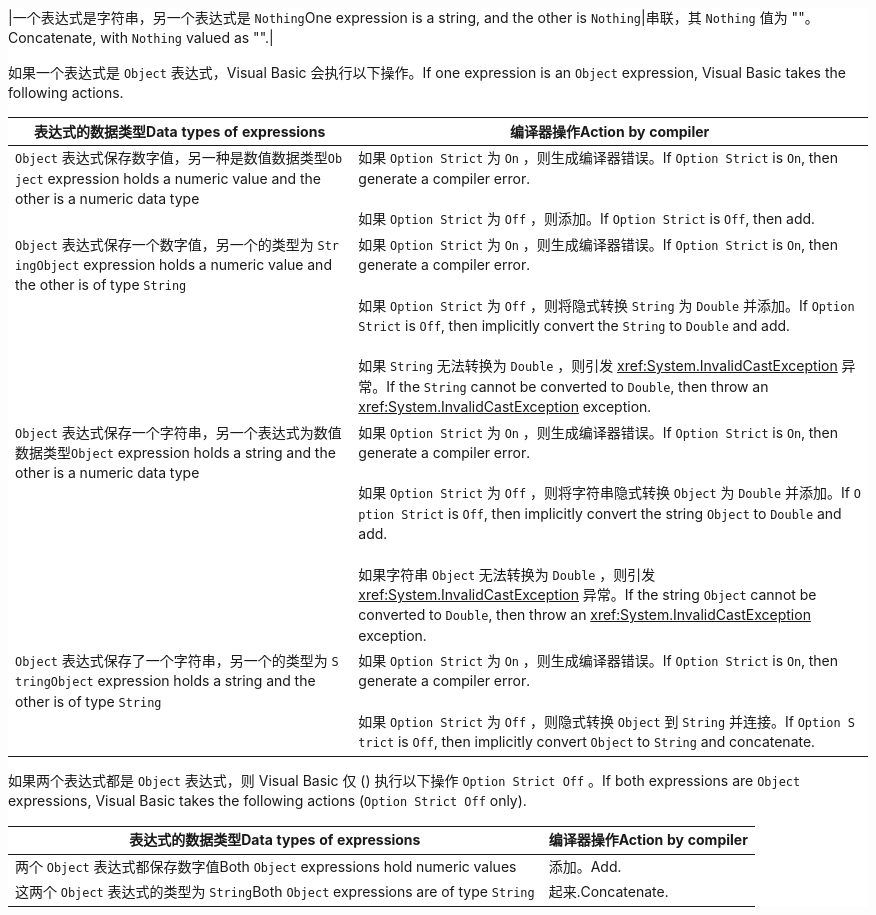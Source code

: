 |<span data-ttu-id="fdbb4-140">一个表达式是字符串，另一个表达式是 `Nothing`</span><span class="sxs-lookup"><span data-stu-id="fdbb4-140">One expression is a string, and the other is `Nothing`</span></span>|<span data-ttu-id="fdbb4-141">串联，其 `Nothing` 值为 ""。</span><span class="sxs-lookup"><span data-stu-id="fdbb4-141">Concatenate, with `Nothing` valued as "".</span></span>|  
  
 <span data-ttu-id="fdbb4-142">如果一个表达式是 `Object` 表达式，Visual Basic 会执行以下操作。</span><span class="sxs-lookup"><span data-stu-id="fdbb4-142">If one expression is an `Object` expression, Visual Basic takes the following actions.</span></span>  
  
|<span data-ttu-id="fdbb4-143">表达式的数据类型</span><span class="sxs-lookup"><span data-stu-id="fdbb4-143">Data types of expressions</span></span>|<span data-ttu-id="fdbb4-144">编译器操作</span><span class="sxs-lookup"><span data-stu-id="fdbb4-144">Action by compiler</span></span>|  
|---|---|  
|<span data-ttu-id="fdbb4-145">`Object` 表达式保存数字值，另一种是数值数据类型</span><span class="sxs-lookup"><span data-stu-id="fdbb4-145">`Object` expression holds a numeric value and the other is a numeric data type</span></span>|<span data-ttu-id="fdbb4-146">如果 `Option Strict` 为 `On` ，则生成编译器错误。</span><span class="sxs-lookup"><span data-stu-id="fdbb4-146">If `Option Strict` is `On`, then generate a compiler error.</span></span><br /><br /> <span data-ttu-id="fdbb4-147">如果 `Option Strict` 为 `Off` ，则添加。</span><span class="sxs-lookup"><span data-stu-id="fdbb4-147">If `Option Strict` is `Off`, then add.</span></span>|  
|<span data-ttu-id="fdbb4-148">`Object` 表达式保存一个数字值，另一个的类型为 `String`</span><span class="sxs-lookup"><span data-stu-id="fdbb4-148">`Object` expression holds a numeric value and the other is of type `String`</span></span>|<span data-ttu-id="fdbb4-149">如果 `Option Strict` 为 `On` ，则生成编译器错误。</span><span class="sxs-lookup"><span data-stu-id="fdbb4-149">If `Option Strict` is `On`, then generate a compiler error.</span></span><br /><br /> <span data-ttu-id="fdbb4-150">如果 `Option Strict` 为 `Off` ，则将隐式转换 `String` 为 `Double` 并添加。</span><span class="sxs-lookup"><span data-stu-id="fdbb4-150">If `Option Strict` is `Off`, then implicitly convert the `String` to `Double` and add.</span></span><br /><br /> <span data-ttu-id="fdbb4-151">如果 `String` 无法转换为 `Double` ，则引发 <xref:System.InvalidCastException> 异常。</span><span class="sxs-lookup"><span data-stu-id="fdbb4-151">If the `String` cannot be converted to `Double`, then throw an <xref:System.InvalidCastException> exception.</span></span>|  
|<span data-ttu-id="fdbb4-152">`Object` 表达式保存一个字符串，另一个表达式为数值数据类型</span><span class="sxs-lookup"><span data-stu-id="fdbb4-152">`Object` expression holds a string and the other is a numeric data type</span></span>|<span data-ttu-id="fdbb4-153">如果 `Option Strict` 为 `On` ，则生成编译器错误。</span><span class="sxs-lookup"><span data-stu-id="fdbb4-153">If `Option Strict` is `On`, then generate a compiler error.</span></span><br /><br /> <span data-ttu-id="fdbb4-154">如果 `Option Strict` 为 `Off` ，则将字符串隐式转换 `Object` 为 `Double` 并添加。</span><span class="sxs-lookup"><span data-stu-id="fdbb4-154">If `Option Strict` is `Off`, then implicitly convert the string `Object` to `Double` and add.</span></span><br /><br /> <span data-ttu-id="fdbb4-155">如果字符串 `Object` 无法转换为 `Double` ，则引发 <xref:System.InvalidCastException> 异常。</span><span class="sxs-lookup"><span data-stu-id="fdbb4-155">If the string `Object` cannot be converted to `Double`, then throw an <xref:System.InvalidCastException> exception.</span></span>|  
|<span data-ttu-id="fdbb4-156">`Object` 表达式保存了一个字符串，另一个的类型为 `String`</span><span class="sxs-lookup"><span data-stu-id="fdbb4-156">`Object` expression holds a string and the other is of type `String`</span></span>|<span data-ttu-id="fdbb4-157">如果 `Option Strict` 为 `On` ，则生成编译器错误。</span><span class="sxs-lookup"><span data-stu-id="fdbb4-157">If `Option Strict` is `On`, then generate a compiler error.</span></span><br /><br /> <span data-ttu-id="fdbb4-158">如果 `Option Strict` 为 `Off` ，则隐式转换 `Object` 到 `String` 并连接。</span><span class="sxs-lookup"><span data-stu-id="fdbb4-158">If `Option Strict` is `Off`, then implicitly convert `Object` to `String` and concatenate.</span></span>|  
  
 <span data-ttu-id="fdbb4-159">如果两个表达式都是 `Object` 表达式，则 Visual Basic 仅 () 执行以下操作 `Option Strict Off` 。</span><span class="sxs-lookup"><span data-stu-id="fdbb4-159">If both expressions are `Object` expressions, Visual Basic takes the following actions (`Option Strict Off` only).</span></span>  
  
|<span data-ttu-id="fdbb4-160">表达式的数据类型</span><span class="sxs-lookup"><span data-stu-id="fdbb4-160">Data types of expressions</span></span>|<span data-ttu-id="fdbb4-161">编译器操作</span><span class="sxs-lookup"><span data-stu-id="fdbb4-161">Action by compiler</span></span>|  
|---|---|  
|<span data-ttu-id="fdbb4-162">两个 `Object` 表达式都保存数字值</span><span class="sxs-lookup"><span data-stu-id="fdbb4-162">Both `Object` expressions hold numeric values</span></span>|<span data-ttu-id="fdbb4-163">添加。</span><span class="sxs-lookup"><span data-stu-id="fdbb4-163">Add.</span></span>|  
|<span data-ttu-id="fdbb4-164">这两个 `Object` 表达式的类型为 `String`</span><span class="sxs-lookup"><span data-stu-id="fdbb4-164">Both `Object` expressions are of type `String`</span></span>|<span data-ttu-id="fdbb4-165">起来.</span><span class="sxs-lookup"><span data-stu-id="fdbb4-165">Concatenate.</span></span>|  